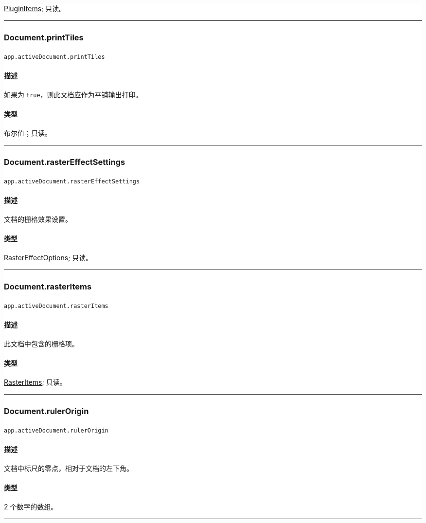 [PluginItems](.././PluginItems); 只读。

---

### Document.printTiles

`app.activeDocument.printTiles`

#### 描述

如果为 `true`，则此文档应作为平铺输出打印。

#### 类型

布尔值；只读。

---

### Document.rasterEffectSettings

`app.activeDocument.rasterEffectSettings`

#### 描述

文档的栅格效果设置。

#### 类型

[RasterEffectOptions](.././RasterEffectOptions); 只读。

---

### Document.rasterItems

`app.activeDocument.rasterItems`

#### 描述

此文档中包含的栅格项。

#### 类型

[RasterItems](.././RasterItems); 只读。

---

### Document.rulerOrigin

`app.activeDocument.rulerOrigin`

#### 描述

文档中标尺的零点，相对于文档的左下角。

#### 类型

2 个数字的数组。

---